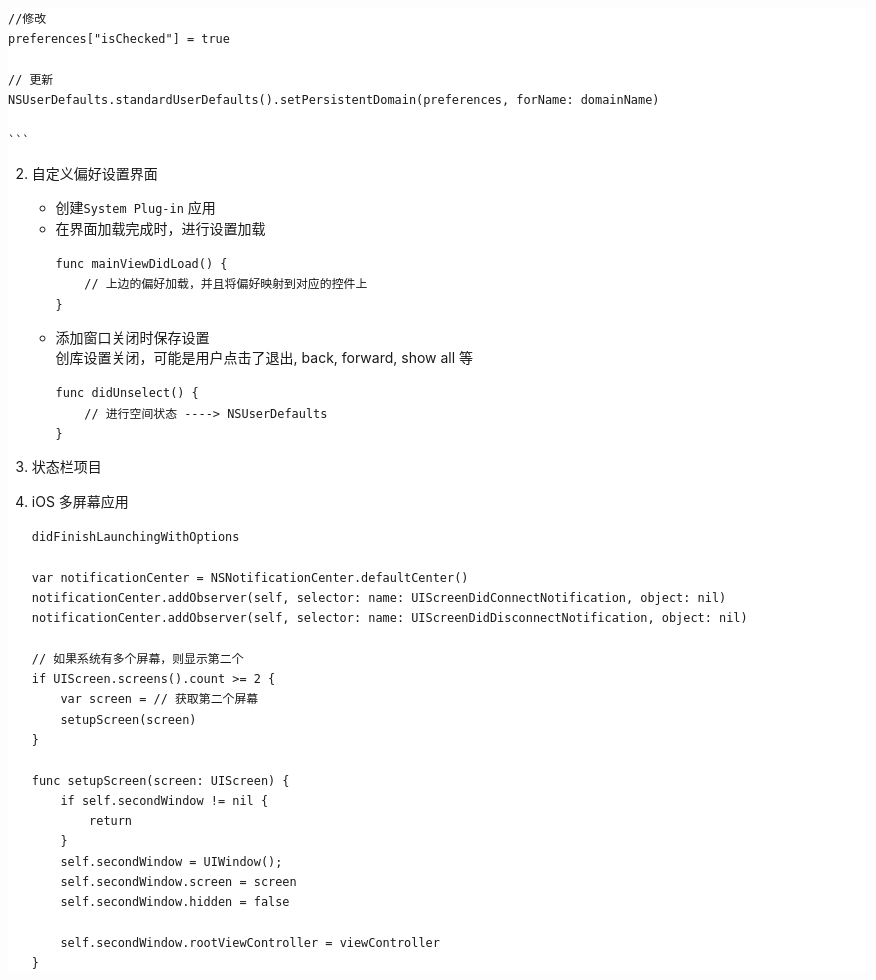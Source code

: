 	//修改 
	preferences["isChecked"] = true 
	
	// 更新 
	NSUserDefaults.standardUserDefaults().setPersistentDomain(preferences, forName: domainName)
	
	```
2. 自定义偏好设置界面  
	* 创建`System Plug-in` 应用  
	* 在界面加载完成时，进行设置加载  
		```
		func mainViewDidLoad() {
			// 上边的偏好加载，并且将偏好映射到对应的控件上  
		}
		
		```
	* 添加窗口关闭时保存设置  
		创库设置关闭，可能是用户点击了退出, back, forward, show all 等  
		```
		func didUnselect() {
			// 进行空间状态 ----> NSUserDefaults
		}
		```
	
3. 状态栏项目   

4. iOS 多屏幕应用  
	
	```
	didFinishLaunchingWithOptions  
	
	var notificationCenter = NSNotificationCenter.defaultCenter() 
	notificationCenter.addObserver(self, selector: name: UIScreenDidConnectNotification, object: nil)
	notificationCenter.addObserver(self, selector: name: UIScreenDidDisconnectNotification, object: nil)
	
	// 如果系统有多个屏幕，则显示第二个  
	if UIScreen.screens().count >= 2 {
		var screen = // 获取第二个屏幕  
		setupScreen(screen)
	}
	
	func setupScreen(screen: UIScreen) {
		if self.secondWindow != nil {
			return 
		}
		self.secondWindow = UIWindow();
		self.secondWindow.screen = screen 
		self.secondWindow.hidden = false 
		
		self.secondWindow.rootViewController = viewController 
	}
	```
	


